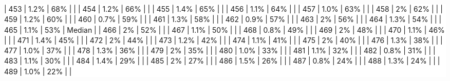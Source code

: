 | 453 | 1.2% | 68% |  |
| 454 | 1.2% | 66% |  |
| 455 | 1.4% | 65% |  |
| 456 | 1.1% | 64% |  |
| 457 | 1.0% | 63% |  |
| 458 | 2% | 62% |  |
| 459 | 1.2% | 60% |  |
| 460 | 0.7% | 59% |  |
| 461 | 1.3% | 58% |  |
| 462 | 0.9% | 57% |  |
| 463 | 2% | 56% |  |
| 464 | 1.3% | 54% |  |
| 465 | 1.1% | 53% | Median |
| 466 | 2% | 52% |  |
| 467 | 1.1% | 50% |  |
| 468 | 0.8% | 49% |  |
| 469 | 2% | 48% |  |
| 470 | 1.1% | 46% |  |
| 471 | 1.4% | 45% |  |
| 472 | 2% | 44% |  |
| 473 | 1.2% | 42% |  |
| 474 | 1.1% | 41% |  |
| 475 | 2% | 40% |  |
| 476 | 1.3% | 38% |  |
| 477 | 1.0% | 37% |  |
| 478 | 1.3% | 36% |  |
| 479 | 2% | 35% |  |
| 480 | 1.0% | 33% |  |
| 481 | 1.1% | 32% |  |
| 482 | 0.8% | 31% |  |
| 483 | 1.1% | 30% |  |
| 484 | 1.4% | 29% |  |
| 485 | 2% | 27% |  |
| 486 | 1.5% | 26% |  |
| 487 | 0.8% | 24% |  |
| 488 | 1.3% | 24% |  |
| 489 | 1.0% | 22% |  |